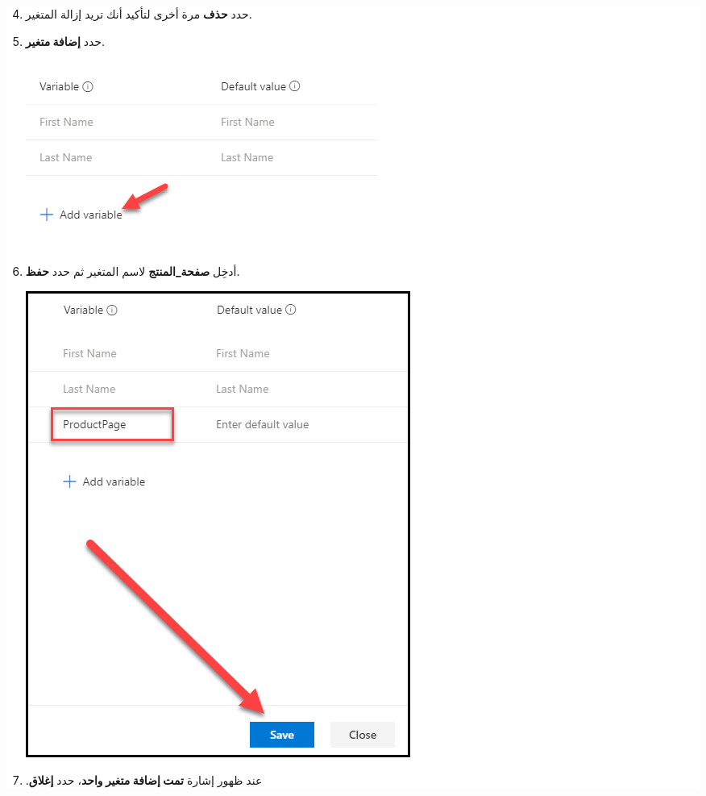 4.  حدد **حذف** مرة أخرى لتأكيد أنك تريد إزالة المتغير.

5.  حدد **‏‫إضافة متغير‬**.

    ![أسفل قائمة المتغيرات، يشير سهم إلى "إضافة متغير".](../media/unit-2-8-24.png)

6.  أدخِل **صفحة_المنتج** لاسم المتغير ثم حدد **حفظ**.

    ![مع تحديد اسم المتغير الجديد على "صفحة_المنتج"، يشير سهم إلى الزر "حفظ".](../media/unit-2-8-25.png)

7.  عند ظهور إشارة **‏‫تمت إضافة متغير واحد**، حدد **إغلاق**.
